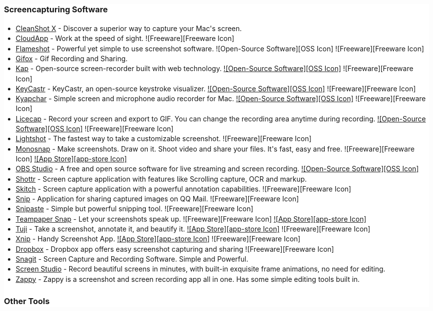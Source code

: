 ### Screencapturing Software

* [CleanShot X](https://cleanshot.com/) - Discover a superior way to capture your Mac's screen.
* [CloudApp](https://www.getcloudapp.com/) - Work at the speed of sight. ![Freeware][Freeware Icon]
* [Flameshot](https://github.com/flameshot-org/flameshot) - Powerful yet simple to use screenshot software. ![Open-Source Software][OSS Icon] ![Freeware][Freeware Icon]
* [Gifox](https://gifox.app) - Gif Recording and Sharing.
* [Kap](https://getkap.co/) - Open-source screen-recorder built with web technology. [![Open-Source Software][OSS Icon]](https://github.com/wulkano/kap) ![Freeware][Freeware Icon]
* [KeyCastr](https://github.com/keycastr/keycastr) - KeyCastr, an open-source keystroke visualizer. [![Open-Source Software][OSS Icon]](https://github.com/keycastr/keycastr) ![Freeware][Freeware Icon]
* [Kyapchar](https://github.com/vishaltelangre/Kyapchar) - Simple screen and microphone audio recorder for Mac. [![Open-Source Software][OSS Icon]](https://github.com/vishaltelangre/Kyapchar) ![Freeware][Freeware Icon]
* [Licecap](http://www.cockos.com/licecap/) - Record your screen and export to GIF. You can change the recording area anytime during recording. [![Open-Source Software][OSS Icon]](https://github.com/justinfrankel/licecap) ![Freeware][Freeware Icon]
* [Lightshot](https://app.prntscr.com/) - The fastest way to take a customizable screenshot. ![Freeware][Freeware Icon]
* [Monosnap](https://monosnap.com/) - Make screenshots. Draw on it. Shoot video and share your files. It's fast, easy and free. ![Freeware][Freeware Icon] [![App Store][app-store Icon]](https://itunes.apple.com/app/monosnap/id540348655)
* [OBS Studio](https://github.com/obsproject/obs-studio) - A free and open source software for live streaming and screen recording. [![Open-Source Software][OSS Icon]](https://github.com/obsproject/obs-studio)
* [Shottr](https://shottr.cc/) - Screen capture application with features like Scrolling capture, OCR and markup. 
* [Skitch](https://evernote.com/skitch/) - Screen capture application with a powerful annotation capabilities. ![Freeware][Freeware Icon]
* [Snip](http://snip.qq.com/) - Application for sharing captured images on QQ Mail. ![Freeware][Freeware Icon]
* [Snipaste](https://www.snipaste.com) -  Simple but powerful snipping tool. ![Freeware][Freeware Icon]
* [Teampaper Snap](http://teampaper.me/snap/) - Let your screenshots speak up. ![Freeware][Freeware Icon] [![App Store][app-store Icon]](https://itunes.apple.com/app/monosnap/id1199502670)
* [Tuji](https://tuji.app/) - Take a screenshot, annotate it, and beautify it. [![App Store][app-store Icon]](https://apps.apple.com/us/app/tuji/id6479216439) ![Freeware][Freeware Icon]
* [Xnip](http://xnipapp.com/) - Handy Screenshot App. [![App Store][app-store Icon]](https://itunes.apple.com/app/xnip-handy-screenshot-app/id1221250572) ![Freeware][Freeware Icon]
* [Dropbox](https://www.dropbox.com/) - Dropbox app offers easy screenshot capturing and sharing ![Freeware][Freeware Icon]
* [Snagit](https://www.techsmith.com/screen-capture.html) - Screen Capture and Recording Software. Simple and Powerful.
* [Screen Studio](https://www.screen.studio/) - Record beautiful screens in minutes, with built-in exquisite frame animations, no need for editing.
* [Zappy](https://zapier.com/zappy) - Zappy is a screenshot and screen recording app all in one. Has some simple editing tools built in.

### Other Tools
